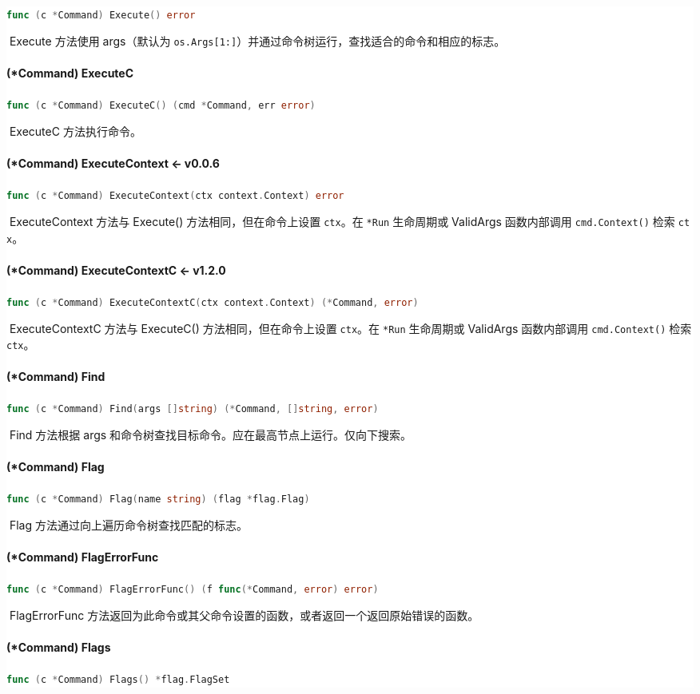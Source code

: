 ``` go
func (c *Command) Execute() error
```

​	Execute 方法使用 args（默认为 `os.Args[1:]`）并通过命令树运行，查找适合的命令和相应的标志。

#### (*Command) ExecuteC 

``` go
func (c *Command) ExecuteC() (cmd *Command, err error)
```

​	ExecuteC 方法执行命令。

#### (*Command) ExecuteContext  <- v0.0.6

``` go
func (c *Command) ExecuteContext(ctx context.Context) error
```

​	ExecuteContext 方法与 Execute() 方法相同，但在命令上设置 `ctx`。在 `*Run` 生命周期或 ValidArgs 函数内部调用 `cmd.Context()` 检索 `ctx`。

#### (*Command) ExecuteContextC  <- v1.2.0

``` go
func (c *Command) ExecuteContextC(ctx context.Context) (*Command, error)
```

​	ExecuteContextC 方法与 ExecuteC() 方法相同，但在命令上设置 `ctx`。在 `*Run` 生命周期或 ValidArgs 函数内部调用 `cmd.Context()` 检索 `ctx`。

#### (*Command) Find 

``` go
func (c *Command) Find(args []string) (*Command, []string, error)
```

​	Find 方法根据 args 和命令树查找目标命令。应在最高节点上运行。仅向下搜索。

#### (*Command) Flag 

``` go
func (c *Command) Flag(name string) (flag *flag.Flag)
```

​	Flag 方法通过向上遍历命令树查找匹配的标志。

#### (*Command) FlagErrorFunc 

``` go
func (c *Command) FlagErrorFunc() (f func(*Command, error) error)
```

​	FlagErrorFunc 方法返回为此命令或其父命令设置的函数，或者返回一个返回原始错误的函数。

#### (*Command) Flags 

``` go
func (c *Command) Flags() *flag.FlagSet
```

